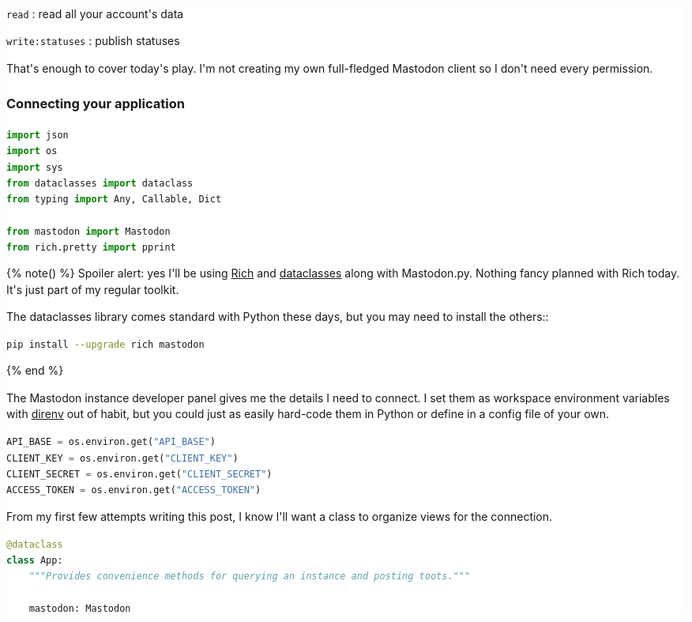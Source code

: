 `read`
: read all your account's data

`write:statuses`
: publish statuses

That's enough to cover today's play.  I'm not creating my own full-fledged
Mastodon client so I don't need every permission.

### Connecting your application

```python
import json
import os
import sys
from dataclasses import dataclass
from typing import Any, Callable, Dict

from mastodon import Mastodon
from rich.pretty import pprint
```

{% note() %}
Spoiler alert: yes I'll be using [Rich][] and [dataclasses][] along with
Mastodon.py.  Nothing fancy planned with Rich today. It's just part of my
regular toolkit.

[dataclasses]: https://docs.python.org/3/library/dataclasses.html
[Rich]: https://rich.readthedocs.io/en/stable/index.html

The dataclasses library comes standard with Python these days, but you may
need to install the others::

```bash
pip install --upgrade rich mastodon
```

{% end %}

[direnv]: https://direnv.net

The Mastodon instance developer panel gives me the details I need to connect.
I set them as workspace environment variables with [direnv][] out of habit, but
you could just as easily hard-code them in Python or define in a config file of
your own.

```python
API_BASE = os.environ.get("API_BASE")
CLIENT_KEY = os.environ.get("CLIENT_KEY")
CLIENT_SECRET = os.environ.get("CLIENT_SECRET")
ACCESS_TOKEN = os.environ.get("ACCESS_TOKEN")
```

From my first few attempts writing this post, I know I'll want a class to
organize views for the connection.

```python
@dataclass
class App:
    """Provides convenience methods for querying an instance and posting toots."""

    mastodon: Mastodon
```


[Mastodon]: https://joinmastodon.org
[Python]: https://python.org
[second best]: https://twitter.com/glyph/status/1426414435275448324
[Mastodon.py]: https://mastodonpy.readthedocs.io/en/stable/
[mine]: https://hackers.town/@randomgeek
[Mastodon instances]: https://instances.social
[Twitter]: https://twitter.com
[Console]: https://rich.readthedocs.io/en/stable/reference/console.html#rich.console.Console
[reading instance details]: https://mastodonpy.readthedocs.io/en/stable/#reading-data-instances
[`instance_health`]: https://mastodonpy.readthedocs.io/en/stable/#mastodon.Mastodon.instance_health
[`Mastodon.instance`]: https://mastodonpy.readthedocs.io/en/stable/#mastodon.Mastodon.instance
[instance dict]: https://mastodonpy.readthedocs.io/en/stable/#instance-dicts
[timeline methods]: https://mastodonpy.readthedocs.io/en/stable/#reading-data-timelines
[`timeline_public`]: https://mastodonpy.readthedocs.io/en/stable/#mastodon.Mastodon.timeline_public
[toot dict]: https://mastodonpy.readthedocs.io/en/stable/#toot-dicts
[write methods]: https://mastodonpy.readthedocs.io/en/stable/#writing-data-statuses